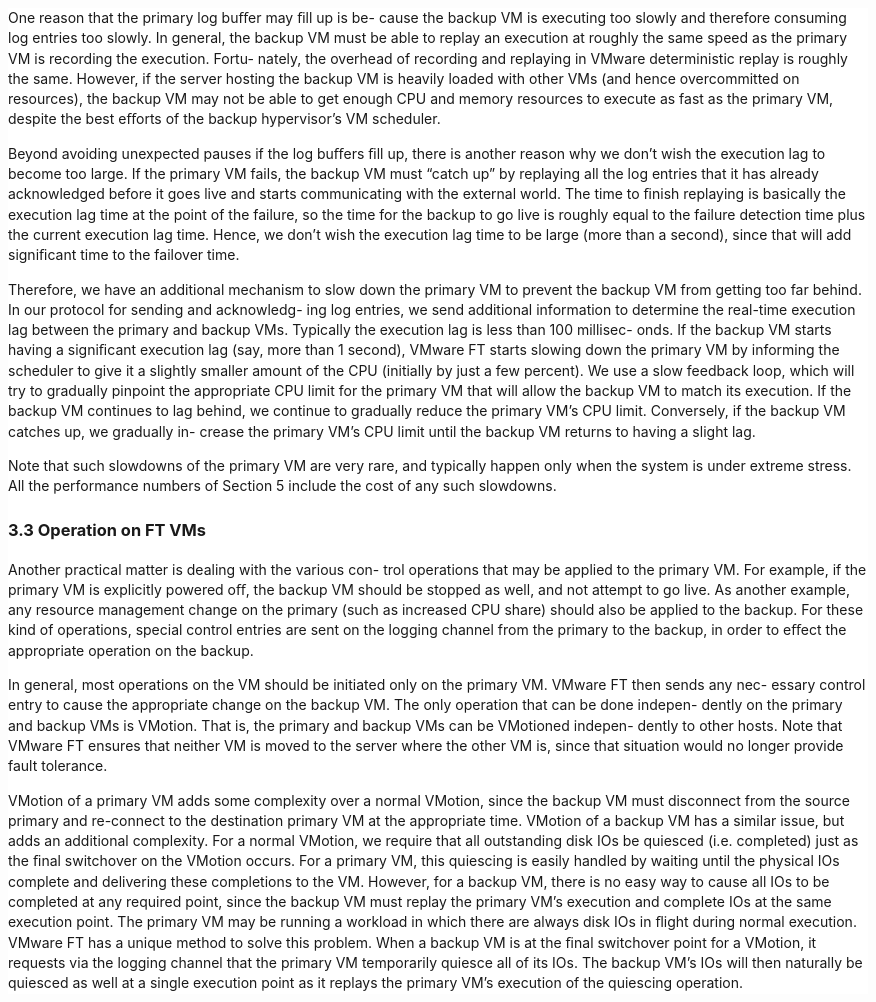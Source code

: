 One reason that the primary log buﬀer may ﬁll up is be- cause the backup VM is executing too slowly and therefore consuming log entries too slowly. In general, the backup VM must be able to replay an execution at roughly the same speed as the primary VM is recording the execution. Fortu- nately, the overhead of recording and replaying in VMware deterministic replay is roughly the same. However, if the server hosting the backup VM is heavily loaded with other VMs (and hence overcommitted on resources), the backup VM may not be able to get enough CPU and memory resources to execute as fast as the primary VM, despite the best eﬀorts of the backup hypervisor’s VM scheduler.

Beyond avoiding unexpected pauses if the log buﬀers ﬁll up, there is another reason why we don’t wish the execution lag to become too large. If the primary VM fails, the backup VM must “catch up” by replaying all the log entries that it has already acknowledged before it goes live and starts communicating with the external world. The time to ﬁnish replaying is basically the execution lag time at the point of the failure, so the time for the backup to go live is roughly equal to the failure detection time plus the current execution lag time. Hence, we don’t wish the execution lag time to be large (more than a second), since that will add signiﬁcant time to the failover time.

Therefore, we have an additional mechanism to slow down the primary VM to prevent the backup VM from getting too far behind. In our protocol for sending and acknowledg- ing log entries, we send additional information to determine the real-time execution lag between the primary and backup VMs. Typically the execution lag is less than 100 millisec- onds. If the backup VM starts having a signiﬁcant execution lag (say, more than 1 second), VMware FT starts slowing down the primary VM by informing the scheduler to give it a slightly smaller amount of the CPU (initially by just a few percent). We use a slow feedback loop, which will try to gradually pinpoint the appropriate CPU limit for the primary VM that will allow the backup VM to match its execution. If the backup VM continues to lag behind, we continue to gradually reduce the primary VM’s CPU limit. Conversely, if the backup VM catches up, we gradually in- crease the primary VM’s CPU limit until the backup VM returns to having a slight lag.

Note that such slowdowns of the primary VM are very rare, and typically happen only when the system is under extreme stress. All the performance numbers of Section 5 include the cost of any such slowdowns.

### 3.3 Operation on FT VMs

Another practical matter is dealing with the various con- trol operations that may be applied to the primary VM. For example, if the primary VM is explicitly powered oﬀ, the backup VM should be stopped as well, and not attempt to go live. As another example, any resource management change on the primary (such as increased CPU share) should also be applied to the backup. For these kind of operations, special control entries are sent on the logging channel from the primary to the backup, in order to eﬀect the appropriate operation on the backup.

In general, most operations on the VM should be initiated only on the primary VM. VMware FT then sends any nec- essary control entry to cause the appropriate change on the backup VM. The only operation that can be done indepen- dently on the primary and backup VMs is VMotion. That is, the primary and backup VMs can be VMotioned indepen- dently to other hosts. Note that VMware FT ensures that neither VM is moved to the server where the other VM is, since that situation would no longer provide fault tolerance.

VMotion of a primary VM adds some complexity over a normal VMotion, since the backup VM must disconnect from the source primary and re-connect to the destination primary VM at the appropriate time. VMotion of a backup VM has a similar issue, but adds an additional complexity. For a normal VMotion, we require that all outstanding disk IOs be quiesced (i.e. completed) just as the ﬁnal switchover on the VMotion occurs. For a primary VM, this quiescing is easily handled by waiting until the physical IOs complete and delivering these completions to the VM. However, for a backup VM, there is no easy way to cause all IOs to be completed at any required point, since the backup VM must replay the primary VM’s execution and complete IOs at the same execution point. The primary VM may be running a workload in which there are always disk IOs in ﬂight during normal execution. VMware FT has a unique method to solve this problem. When a backup VM is at the ﬁnal switchover point for a VMotion, it requests via the logging channel that the primary VM temporarily quiesce all of its IOs. The backup VM’s IOs will then naturally be quiesced as well at a single execution point as it replays the primary VM’s execution of the quiescing operation.
